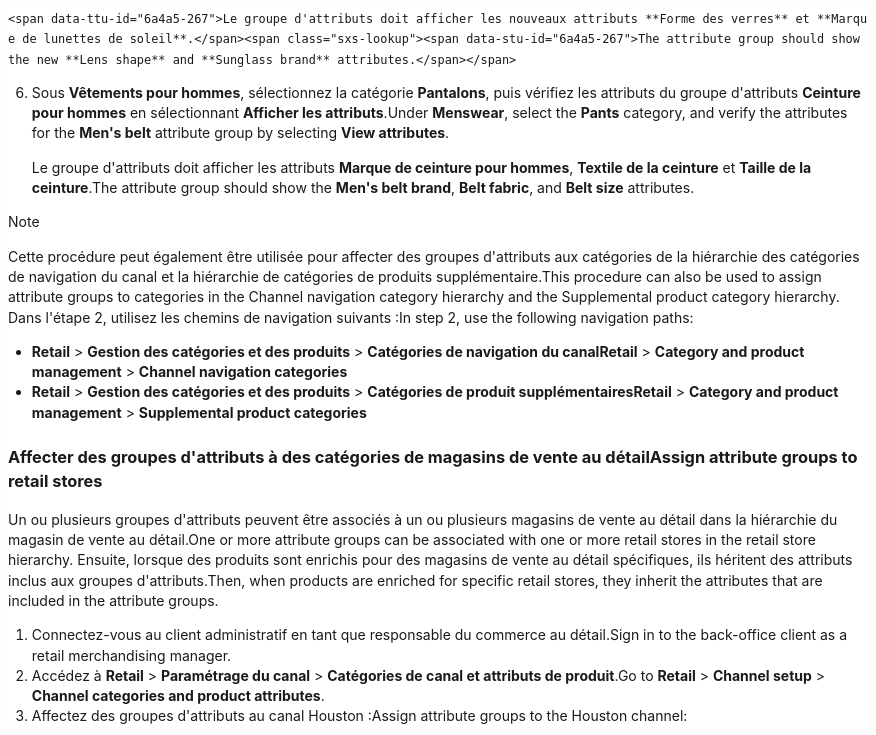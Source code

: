     <span data-ttu-id="6a4a5-267">Le groupe d'attributs doit afficher les nouveaux attributs **Forme des verres** et **Marque de lunettes de soleil**.</span><span class="sxs-lookup"><span data-stu-id="6a4a5-267">The attribute group should show the new **Lens shape** and **Sunglass brand** attributes.</span></span>

6. <span data-ttu-id="6a4a5-268">Sous **Vêtements pour hommes**, sélectionnez la catégorie **Pantalons**, puis vérifiez les attributs du groupe d'attributs **Ceinture pour hommes** en sélectionnant **Afficher les attributs**.</span><span class="sxs-lookup"><span data-stu-id="6a4a5-268">Under **Menswear**, select the **Pants** category, and verify the attributes for the **Men's belt** attribute group by selecting **View attributes**.</span></span>

    <span data-ttu-id="6a4a5-269">Le groupe d'attributs doit afficher les attributs **Marque de ceinture pour hommes**, **Textile de la ceinture** et **Taille de la ceinture**.</span><span class="sxs-lookup"><span data-stu-id="6a4a5-269">The attribute group should show the **Men's belt brand**, **Belt fabric**, and **Belt size** attributes.</span></span>

> [!NOTE]
> <span data-ttu-id="6a4a5-270">Cette procédure peut également être utilisée pour affecter des groupes d'attributs aux catégories de la hiérarchie des catégories de navigation du canal et la hiérarchie de catégories de produits supplémentaire.</span><span class="sxs-lookup"><span data-stu-id="6a4a5-270">This procedure can also be used to assign attribute groups to categories in the Channel navigation category hierarchy and the Supplemental product category hierarchy.</span></span> <span data-ttu-id="6a4a5-271">Dans l'étape 2, utilisez les chemins de navigation suivants :</span><span class="sxs-lookup"><span data-stu-id="6a4a5-271">In step 2, use the following navigation paths:</span></span>
>
> - <span data-ttu-id="6a4a5-272">**Retail** &gt; **Gestion des catégories et des produits** &gt; **Catégories de navigation du canal**</span><span class="sxs-lookup"><span data-stu-id="6a4a5-272">**Retail** &gt; **Category and product management** &gt; **Channel navigation categories**</span></span>
> - <span data-ttu-id="6a4a5-273">**Retail** &gt; **Gestion des catégories et des produits** &gt; **Catégories de produit supplémentaires**</span><span class="sxs-lookup"><span data-stu-id="6a4a5-273">**Retail** &gt; **Category and product management** &gt; **Supplemental product categories**</span></span>

### <a name="assign-attribute-groups-to-retail-stores"></a><span data-ttu-id="6a4a5-274">Affecter des groupes d'attributs à des catégories de magasins de vente au détail</span><span class="sxs-lookup"><span data-stu-id="6a4a5-274">Assign attribute groups to retail stores</span></span>

<span data-ttu-id="6a4a5-275">Un ou plusieurs groupes d'attributs peuvent être associés à un ou plusieurs magasins de vente au détail dans la hiérarchie du magasin de vente au détail.</span><span class="sxs-lookup"><span data-stu-id="6a4a5-275">One or more attribute groups can be associated with one or more retail stores in the retail store hierarchy.</span></span> <span data-ttu-id="6a4a5-276">Ensuite, lorsque des produits sont enrichis pour des magasins de vente au détail spécifiques, ils héritent des attributs inclus aux groupes d'attributs.</span><span class="sxs-lookup"><span data-stu-id="6a4a5-276">Then, when products are enriched for specific retail stores, they inherit the attributes that are included in the attribute groups.</span></span>

1. <span data-ttu-id="6a4a5-277">Connectez-vous au client administratif en tant que responsable du commerce au détail.</span><span class="sxs-lookup"><span data-stu-id="6a4a5-277">Sign in to the back-office client as a retail merchandising manager.</span></span>
2. <span data-ttu-id="6a4a5-278">Accédez à **Retail** &gt; **Paramétrage du canal** &gt; **Catégories de canal et attributs de produit**.</span><span class="sxs-lookup"><span data-stu-id="6a4a5-278">Go to **Retail** &gt; **Channel setup** &gt; **Channel categories and product attributes**.</span></span>
3. <span data-ttu-id="6a4a5-279">Affectez des groupes d'attributs au canal Houston :</span><span class="sxs-lookup"><span data-stu-id="6a4a5-279">Assign attribute groups to the Houston channel:</span></span>
